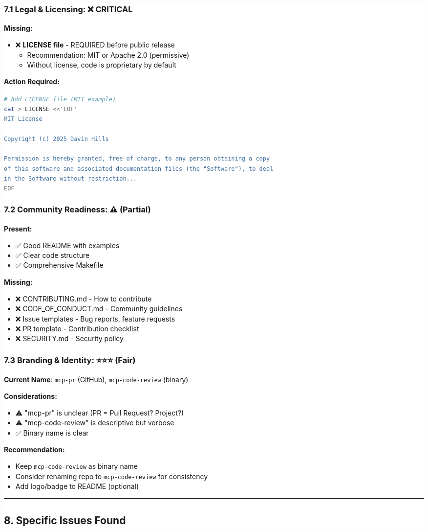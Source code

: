 ### 7.1 Legal & Licensing: ❌ CRITICAL

**Missing:**
- ❌ **LICENSE file** - REQUIRED before public release
  - Recommendation: MIT or Apache 2.0 (permissive)
  - Without license, code is proprietary by default

**Action Required:**
```bash
# Add LICENSE file (MIT example)
cat > LICENSE <<'EOF'
MIT License

Copyright (c) 2025 Davin Hills

Permission is hereby granted, free of charge, to any person obtaining a copy
of this software and associated documentation files (the "Software"), to deal
in the Software without restriction...
EOF
```

### 7.2 Community Readiness: ⚠️ (Partial)

**Present:**
- ✅ Good README with examples
- ✅ Clear code structure
- ✅ Comprehensive Makefile

**Missing:**
- ❌ CONTRIBUTING.md - How to contribute
- ❌ CODE_OF_CONDUCT.md - Community guidelines
- ❌ Issue templates - Bug reports, feature requests
- ❌ PR template - Contribution checklist
- ❌ SECURITY.md - Security policy

### 7.3 Branding & Identity: ⭐⭐⭐ (Fair)

**Current Name**: `mcp-pr` (GitHub), `mcp-code-review` (binary)

**Considerations:**
- ⚠️ "mcp-pr" is unclear (PR = Pull Request? Project?)
- ⚠️ "mcp-code-review" is descriptive but verbose
- ✅ Binary name is clear

**Recommendation:**
- Keep `mcp-code-review` as binary name
- Consider renaming repo to `mcp-code-review` for consistency
- Add logo/badge to README (optional)

---

## 8. Specific Issues Found
